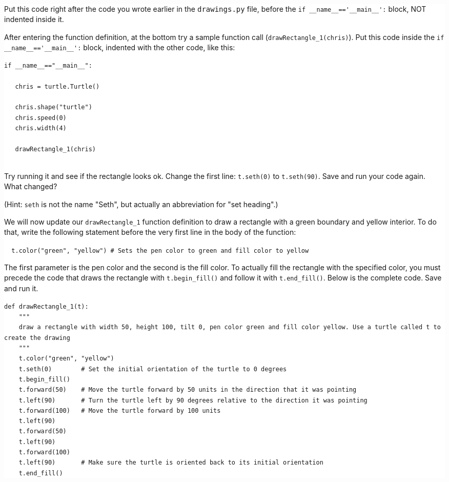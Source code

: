 Put this code right after the code you wrote earlier in the <tt>drawings.py</tt> file, before the `if __name__=='__main__':` block, NOT indented inside it.

After entering the function definition, at the bottom try a sample function call (`drawRectangle_1(chris)`).  Put this code inside the `if __name__=='__main__':` block, indented with the other code, like this:


```
if __name__=="__main__":

   chris = turtle.Turtle()

   chris.shape("turtle")
   chris.speed(0)
   chris.width(4)
   
   drawRectangle_1(chris)
   
```


Try running it and see if the rectangle looks ok.  Change the first line: `t.seth(0)` to `t.seth(90)`. Save and run your code again. What changed?

(Hint: `seth` is not the name "Seth", but actually an abbreviation for "set heading".)

We will now update our `drawRectangle_1` function definition to draw a rectangle with a green boundary and yellow interior. To do that, write the following statement before the very first line in the body of the function:

```
  t.color("green", "yellow") # Sets the pen color to green and fill color to yellow
``` 

The first parameter is the pen color and the second is the fill color. To actually fill the rectangle with the specified color, you must precede the code that draws the rectangle with `t.begin_fill()` and follow it with `t.end_fill()`. Below is the complete code. Save and run it. 

```
def drawRectangle_1(t):
    """
    draw a rectangle with width 50, height 100, tilt 0, pen color green and fill color yellow. Use a turtle called t to create the drawing
    """
    t.color("green", "yellow")
    t.seth(0)        # Set the initial orientation of the turtle to 0 degrees
    t.begin_fill()   
    t.forward(50)    # Move the turtle forward by 50 units in the direction that it was pointing
    t.left(90)       # Turn the turtle left by 90 degrees relative to the direction it was pointing
    t.forward(100)   # Move the turtle forward by 100 units
    t.left(90)
    t.forward(50)
    t.left(90)
    t.forward(100)
    t.left(90)       # Make sure the turtle is oriented back to its initial orientation
    t.end_fill()
```
